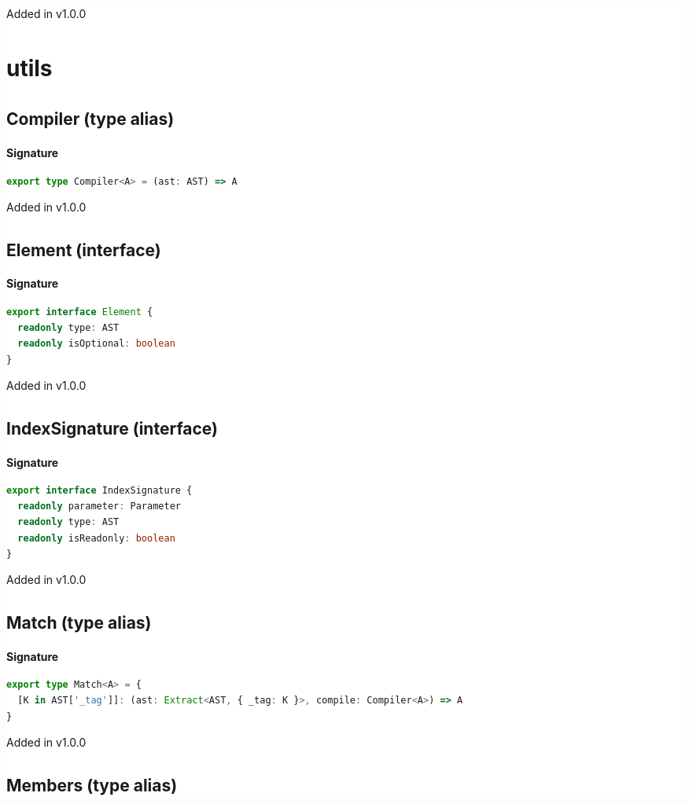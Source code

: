 Added in v1.0.0

# utils

## Compiler (type alias)

**Signature**

```ts
export type Compiler<A> = (ast: AST) => A
```

Added in v1.0.0

## Element (interface)

**Signature**

```ts
export interface Element {
  readonly type: AST
  readonly isOptional: boolean
}
```

Added in v1.0.0

## IndexSignature (interface)

**Signature**

```ts
export interface IndexSignature {
  readonly parameter: Parameter
  readonly type: AST
  readonly isReadonly: boolean
}
```

Added in v1.0.0

## Match (type alias)

**Signature**

```ts
export type Match<A> = {
  [K in AST['_tag']]: (ast: Extract<AST, { _tag: K }>, compile: Compiler<A>) => A
}
```

Added in v1.0.0

## Members (type alias)


  [_: symbol]: unknown